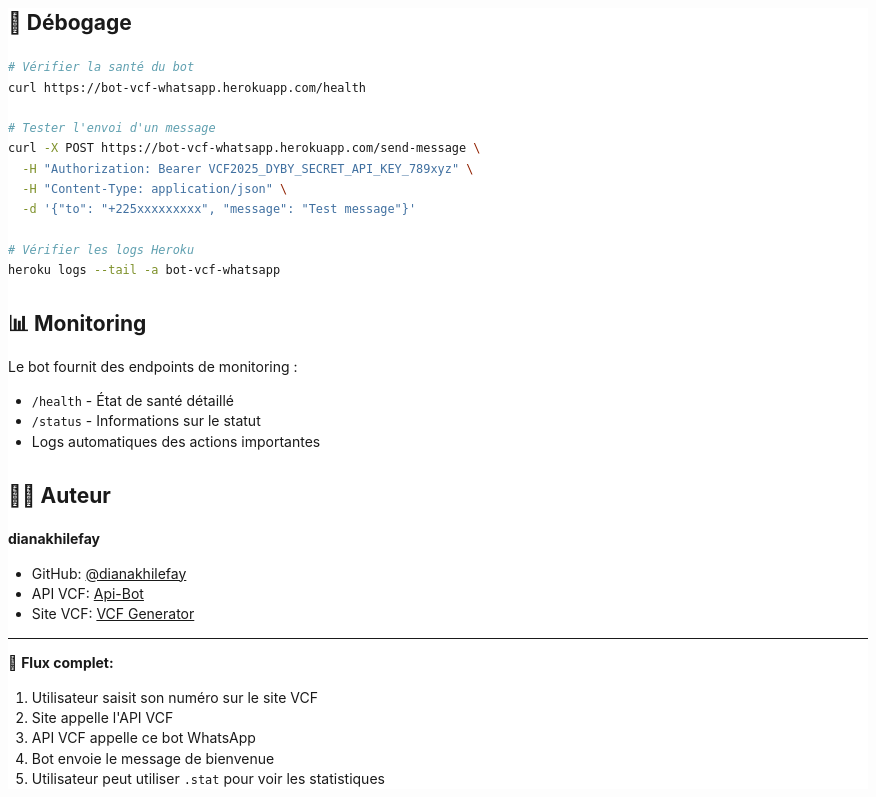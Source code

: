 ## 🐛 Débogage

```bash
# Vérifier la santé du bot
curl https://bot-vcf-whatsapp.herokuapp.com/health

# Tester l'envoi d'un message
curl -X POST https://bot-vcf-whatsapp.herokuapp.com/send-message \
  -H "Authorization: Bearer VCF2025_DYBY_SECRET_API_KEY_789xyz" \
  -H "Content-Type: application/json" \
  -d '{"to": "+225xxxxxxxxx", "message": "Test message"}'

# Vérifier les logs Heroku
heroku logs --tail -a bot-vcf-whatsapp
```

## 📊 Monitoring

Le bot fournit des endpoints de monitoring :
- `/health` - État de santé détaillé
- `/status` - Informations sur le statut
- Logs automatiques des actions importantes

## 👨‍💻 Auteur

**dianakhilefay**
- GitHub: [@dianakhilefay](https://github.com/dianakhilefay)
- API VCF: [Api-Bot](https://github.com/dianakhilefay/Api-Bot)
- Site VCF: [VCF Generator](https://github.com/dianakhilefay/VCF-)

---

🔗 **Flux complet:**
1. Utilisateur saisit son numéro sur le site VCF
2. Site appelle l'API VCF
3. API VCF appelle ce bot WhatsApp
4. Bot envoie le message de bienvenue
5. Utilisateur peut utiliser `.stat` pour voir les statistiques
